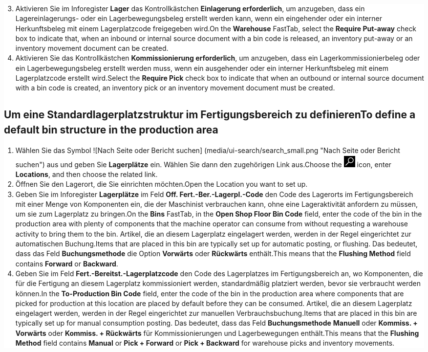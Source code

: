 3.  <span data-ttu-id="64f74-122">Aktivieren Sie im Inforegister **Lager** das Kontrollkästchen **Einlagerung erforderlich**, um anzugeben, dass ein Lagereinlagerungs- oder ein Lagerbewegungsbeleg erstellt werden kann, wenn ein eingehender oder ein interner Herkunftsbeleg mit einem Lagerplatzcode freigegeben wird.</span><span class="sxs-lookup"><span data-stu-id="64f74-122">On the **Warehouse** FastTab, select the **Require Put-away** check box to indicate that, when an inbound or internal source document with a bin code is released, an inventory put-away or an inventory movement document can be created.</span></span>  
4.  <span data-ttu-id="64f74-123">Aktivieren Sie das Kontrollkästchen **Kommissionierung erforderlich**, um anzugeben, dass ein Lagerkommissionierbeleg oder ein Lagerbewegungsbeleg erstellt werden muss, wenn ein ausgehender oder ein interner Herkunftsbeleg mit einem Lagerplatzcode erstellt wird.</span><span class="sxs-lookup"><span data-stu-id="64f74-123">Select the **Require Pick** check box to indicate that when an outbound or internal source document with a bin code is created, an inventory pick or an inventory movement document must be created.</span></span>  

## <a name="to-define-a-default-bin-structure-in-the-production-area"></a><span data-ttu-id="64f74-124">Um eine Standardlagerplatzstruktur im Fertigungsbereich zu definieren</span><span class="sxs-lookup"><span data-stu-id="64f74-124">To define a default bin structure in the production area</span></span>  
1.  <span data-ttu-id="64f74-125">Wählen Sie das Symbol ![Nach Seite oder Bericht suchen] (media/ui-search/search_small.png "Nach Seite oder Bericht suchen") aus und geben Sie **Lagerplätze** ein. Wählen Sie dann den zugehörigen Link aus.</span><span class="sxs-lookup"><span data-stu-id="64f74-125">Choose the ![Search for Page or Report](media/ui-search/search_small.png "Search for Page or Report icon") icon, enter **Locations**, and then choose the related link.</span></span>
2. <span data-ttu-id="64f74-126">Öffnen Sie den Lagerort, die Sie einrichten möchten.</span><span class="sxs-lookup"><span data-stu-id="64f74-126">Open the Location you want to set up.</span></span>  
3.  <span data-ttu-id="64f74-127">Geben Sie im Inforegister **Lagerplätze** im Feld **Off. Fert.-Ber.-Lagerpl.-Code** den Code des Lagerorts im Fertigungsbereich mit einer Menge von Komponenten ein, die der Maschinist verbrauchen kann, ohne eine Lageraktivität anfordern zu müssen, um sie zum Lagerplatz zu bringen.</span><span class="sxs-lookup"><span data-stu-id="64f74-127">On the **Bins** FastTab, in the **Open Shop Floor Bin Code** field, enter the code of the bin in the production area with plenty of components that the machine operator can consume from without requesting a warehouse activity to bring them to the bin.</span></span> <span data-ttu-id="64f74-128">Artikel, die an diesem Lagerplatz eingelagert werden, werden in der Regel eingerichtet zur automatischen Buchung.</span><span class="sxs-lookup"><span data-stu-id="64f74-128">Items that are placed in this bin are typically set up for automatic posting, or flushing.</span></span> <span data-ttu-id="64f74-129">Das bedeutet, dass das Feld **Buchungsmethode** die Option **Vorwärts** oder **Rückwärts** enthält.</span><span class="sxs-lookup"><span data-stu-id="64f74-129">This means that the **Flushing Method** field contains **Forward** or **Backward**.</span></span>  
4. <span data-ttu-id="64f74-130">Geben Sie im Feld **Fert.-Bereitst.-Lagerplatzcode** den Code des Lagerplatzes im Fertigungsbereich an, wo Komponenten, die für die Fertigung an diesem Lagerplatz kommissioniert werden, standardmäßig platziert werden, bevor sie verbraucht werden können.</span><span class="sxs-lookup"><span data-stu-id="64f74-130">In the **To-Production Bin Code** field, enter the code of the bin in the production area where components that are picked for production at this location are placed by default before they can be consumed.</span></span> <span data-ttu-id="64f74-131">Artikel, die an diesem Lagerplatz eingelagert werden, werden in der Regel eingerichtet zur manuellen Verbrauchsbuchung.</span><span class="sxs-lookup"><span data-stu-id="64f74-131">Items that are placed in this bin are typically set up for manual consumption posting.</span></span> <span data-ttu-id="64f74-132">Das bedeutet, dass das Feld **Buchungsmethode** **Manuell** oder **Kommiss. + Vorwärts** oder **Kommiss. + Rückwärts** für Kommissionierungen und Lagerbewegungen enthält.</span><span class="sxs-lookup"><span data-stu-id="64f74-132">This means that the **Flushing Method** field contains **Manual** or **Pick + Forward** or **Pick + Backward** for warehouse picks and inventory movements.</span></span>  
